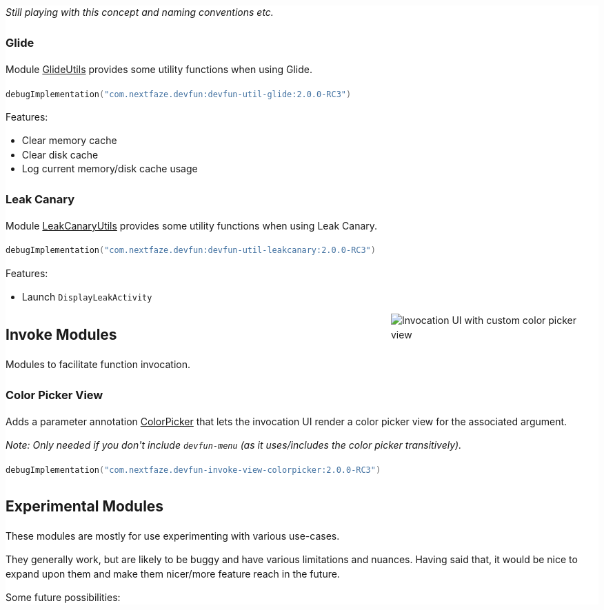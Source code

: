 *Still playing with this concept and naming conventions etc.*

### Glide

Module [GlideUtils](../com.nextfaze.devfun.utils.glide/-glide-utils/index.md) provides some utility functions when using Glide.

``` kotlin
debugImplementation("com.nextfaze.devfun:devfun-util-glide:2.0.0-RC3")
```

Features:

* Clear memory cache
* Clear disk cache
* Log current memory/disk cache usage

### Leak Canary

Module [LeakCanaryUtils](../com.nextfaze.devfun.utils.leakcanary/-leak-canary-utils/index.md) provides some utility functions when using Leak Canary.

``` kotlin
debugImplementation("com.nextfaze.devfun:devfun-util-leakcanary:2.0.0-RC3")
```

Features:

* Launch `DisplayLeakActivity`

<img src="https://github.com/NextFaze/dev-fun/raw/gh-pages/assets/images/color-picker.png" alt="Invocation UI with custom color picker view" width="35%" align="right"/>

## Invoke Modules

Modules to facilitate function invocation.

### Color Picker View

Adds a parameter annotation [ColorPicker](../com.nextfaze.devfun.invoke.view/-color-picker/index.md) that lets the invocation UI render a color picker view for the associated argument.

*Note: Only needed if you don't include `devfun-menu` (as it uses/includes the color picker transitively).*

``` kotlin
debugImplementation("com.nextfaze.devfun-invoke-view-colorpicker:2.0.0-RC3")
```

## Experimental Modules

These modules are mostly for use experimenting with various use-cases.

They generally work, but are likely to be buggy and have various limitations and nuances.
Having said that, it would be nice to expand upon them and make them nicer/more feature reach in the future.

Some future possibilities:
